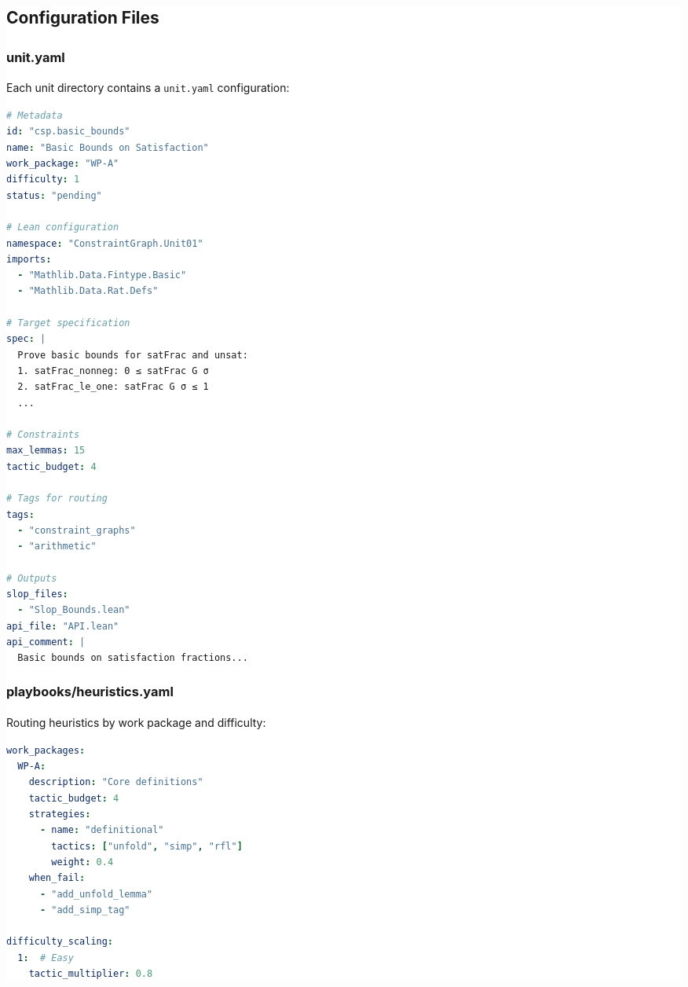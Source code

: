 ## Configuration Files

### unit.yaml

Each unit directory contains a `unit.yaml` configuration:

```yaml
# Metadata
id: "csp.basic_bounds"
name: "Basic Bounds on Satisfaction"
work_package: "WP-A"
difficulty: 1
status: "pending"

# Lean configuration
namespace: "ConstraintGraph.Unit01"
imports:
  - "Mathlib.Data.Fintype.Basic"
  - "Mathlib.Data.Rat.Defs"

# Target specification
spec: |
  Prove basic bounds for satFrac and unsat:
  1. satFrac_nonneg: 0 ≤ satFrac G σ
  2. satFrac_le_one: satFrac G σ ≤ 1
  ...

# Constraints
max_lemmas: 15
tactic_budget: 4

# Tags for routing
tags:
  - "constraint_graphs"
  - "arithmetic"

# Outputs
slop_files:
  - "Slop_Bounds.lean"
api_file: "API.lean"
api_comment: |
  Basic bounds on satisfaction fractions...
```

### playbooks/heuristics.yaml

Routing heuristics by work package and difficulty:

```yaml
work_packages:
  WP-A:
    description: "Core definitions"
    tactic_budget: 4
    strategies:
      - name: "definitional"
        tactics: ["unfold", "simp", "rfl"]
        weight: 0.4
    when_fail:
      - "add_unfold_lemma"
      - "add_simp_tag"

difficulty_scaling:
  1:  # Easy
    tactic_multiplier: 0.8
```